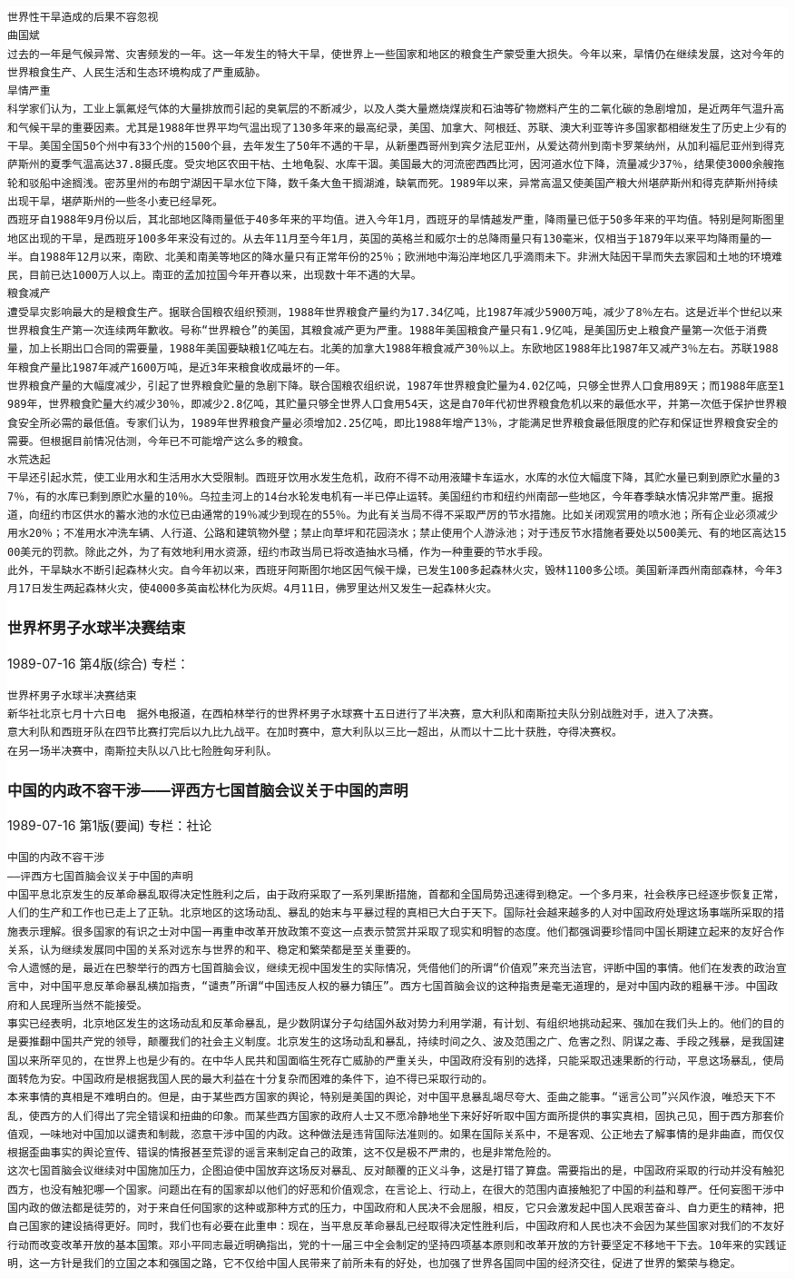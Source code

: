     世界性干旱造成的后果不容忽视
    曲国斌
    过去的一年是气候异常、灾害频发的一年。这一年发生的特大干旱，使世界上一些国家和地区的粮食生产蒙受重大损失。今年以来，旱情仍在继续发展，这对今年的世界粮食生产、人民生活和生态环境构成了严重威胁。
    旱情严重
    科学家们认为，工业上氯氟烃气体的大量排放而引起的臭氧层的不断减少，以及人类大量燃烧煤炭和石油等矿物燃料产生的二氧化碳的急剧增加，是近两年气温升高和气候干旱的重要因素。尤其是1988年世界平均气温出现了130多年来的最高纪录，美国、加拿大、阿根廷、苏联、澳大利亚等许多国家都相继发生了历史上少有的干旱。美国全国50个州中有33个州的1500个县，去年发生了50年不遇的干旱，从新墨西哥州到宾夕法尼亚州，从爱达荷州到南卡罗莱纳州，从加利福尼亚州到得克萨斯州的夏季气温高达37.8摄氏度。受灾地区农田干枯、土地龟裂、水库干涸。美国最大的河流密西西比河，因河道水位下降，流量减少37％，结果使3000余艘拖轮和驳船中途搁浅。密苏里州的布朗宁湖因干旱水位下降，数千条大鱼干搁湖滩，缺氧而死。1989年以来，异常高温又使美国产粮大州堪萨斯州和得克萨斯州持续出现干旱，堪萨斯州的一些冬小麦已经旱死。
    西班牙自1988年9月份以后，其北部地区降雨量低于40多年来的平均值。进入今年1月，西班牙的旱情越发严重，降雨量已低于50多年来的平均值。特别是阿斯图里地区出现的干旱，是西班牙100多年来没有过的。从去年11月至今年1月，英国的英格兰和威尔士的总降雨量只有130毫米，仅相当于1879年以来平均降雨量的一半。自1988年12月以来，南欧、北美和南美等地区的降水量只有正常年份的25％；欧洲地中海沿岸地区几乎滴雨未下。非洲大陆因干旱而失去家园和土地的环境难民，目前已达1000万人以上。南亚的孟加拉国今年开春以来，出现数十年不遇的大旱。
    粮食减产
    遭受旱灾影响最大的是粮食生产。据联合国粮农组织预测，1988年世界粮食产量约为17.34亿吨，比1987年减少5900万吨，减少了8％左右。这是近半个世纪以来世界粮食生产第一次连续两年歉收。号称“世界粮仓”的美国，其粮食减产更为严重。1988年美国粮食产量只有1.9亿吨，是美国历史上粮食产量第一次低于消费量，加上长期出口合同的需要量，1988年美国要缺粮1亿吨左右。北美的加拿大1988年粮食减产30％以上。东欧地区1988年比1987年又减产3％左右。苏联1988年粮食产量比1987年减产1600万吨，是近3年来粮食收成最坏的一年。
    世界粮食产量的大幅度减少，引起了世界粮食贮量的急剧下降。联合国粮农组织说，1987年世界粮食贮量为4.02亿吨，只够全世界人口食用89天；而1988年底至1989年，世界粮食贮量大约减少30％，即减少2.8亿吨，其贮量只够全世界人口食用54天，这是自70年代初世界粮食危机以来的最低水平，并第一次低于保护世界粮食安全所必需的最低值。专家们认为，1989年世界粮食产量必须增加2.25亿吨，即比1988年增产13％，才能满足世界粮食最低限度的贮存和保证世界粮食安全的需要。但根据目前情况估测，今年已不可能增产这么多的粮食。
    水荒迭起
    干旱还引起水荒，使工业用水和生活用水大受限制。西班牙饮用水发生危机，政府不得不动用液罐卡车运水，水库的水位大幅度下降，其贮水量已剩到原贮水量的37％，有的水库已剩到原贮水量的10％。乌拉圭河上的14台水轮发电机有一半已停止运转。美国纽约市和纽约州南部一些地区，今年春季缺水情况非常严重。据报道，向纽约市区供水的蓄水池的水位已由通常的19％减少到现在的55％。为此有关当局不得不采取严厉的节水措施。比如关闭观赏用的喷水池；所有企业必须减少用水20％；不准用水冲洗车辆、人行道、公路和建筑物外壁；禁止向草坪和花园浇水；禁止使用个人游泳池；对于违反节水措施者要处以500美元、有的地区高达1500美元的罚款。除此之外，为了有效地利用水资源，纽约市政当局已将改造抽水马桶，作为一种重要的节水手段。
    此外，干旱缺水不断引起森林火灾。自今年初以来，西班牙阿斯图尔地区因气候干燥，已发生100多起森林火灾，毁林1100多公顷。美国新泽西州南部森林，今年3月17日发生两起森林火灾，使4000多英亩松林化为灰烬。4月11日，佛罗里达州又发生一起森林火灾。


### 世界杯男子水球半决赛结束

1989-07-16
第4版(综合)
专栏：

    世界杯男子水球半决赛结束
    新华社北京七月十六日电　据外电报道，在西柏林举行的世界杯男子水球赛十五日进行了半决赛，意大利队和南斯拉夫队分别战胜对手，进入了决赛。
    意大利队和西班牙队在四节比赛打完后以九比九战平。在加时赛中，意大利队以三比一超出，从而以十二比十获胜，夺得决赛权。
    在另一场半决赛中，南斯拉夫队以八比七险胜匈牙利队。 


### 中国的内政不容干涉——评西方七国首脑会议关于中国的声明

1989-07-16
第1版(要闻)
专栏：社论

    中国的内政不容干涉
    ——评西方七国首脑会议关于中国的声明
    中国平息北京发生的反革命暴乱取得决定性胜利之后，由于政府采取了一系列果断措施，首都和全国局势迅速得到稳定。一个多月来，社会秩序已经逐步恢复正常，人们的生产和工作也已走上了正轨。北京地区的这场动乱、暴乱的始末与平暴过程的真相已大白于天下。国际社会越来越多的人对中国政府处理这场事端所采取的措施表示理解。很多国家的有识之士对中国一再重申改革开放政策不变这一点表示赞赏并采取了现实和明智的态度。他们都强调要珍惜同中国长期建立起来的友好合作关系，认为继续发展同中国的关系对远东与世界的和平、稳定和繁荣都是至关重要的。
    令人遗憾的是，最近在巴黎举行的西方七国首脑会议，继续无视中国发生的实际情况，凭借他们的所谓“价值观”来充当法官，评断中国的事情。他们在发表的政治宣言中，对中国平息反革命暴乱横加指责，“谴责”所谓“中国违反人权的暴力镇压”。西方七国首脑会议的这种指责是毫无道理的，是对中国内政的粗暴干涉。中国政府和人民理所当然不能接受。
    事实已经表明，北京地区发生的这场动乱和反革命暴乱，是少数阴谋分子勾结国外敌对势力利用学潮，有计划、有组织地挑动起来、强加在我们头上的。他们的目的是要推翻中国共产党的领导，颠覆我们的社会主义制度。北京发生的这场动乱和暴乱，持续时间之久、波及范围之广、危害之烈、阴谋之毒、手段之残暴，是我国建国以来所罕见的，在世界上也是少有的。在中华人民共和国面临生死存亡威胁的严重关头，中国政府没有别的选择，只能采取迅速果断的行动，平息这场暴乱，使局面转危为安。中国政府是根据我国人民的最大利益在十分复杂而困难的条件下，迫不得已采取行动的。
    本来事情的真相是不难明白的。但是，由于某些西方国家的舆论，特别是美国的舆论，对中国平息暴乱竭尽夸大、歪曲之能事。“谣言公司”兴风作浪，唯恐天下不乱，使西方的人们得出了完全错误和扭曲的印象。而某些西方国家的政府人士又不愿冷静地坐下来好好听取中国方面所提供的事实真相，固执己见，囿于西方那套价值观，一味地对中国加以谴责和制裁，恣意干涉中国的内政。这种做法是违背国际法准则的。如果在国际关系中，不是客观、公正地去了解事情的是非曲直，而仅仅根据歪曲事实的舆论宣传、错误的情报甚至荒谬的谣言来制定自己的政策，这不仅是极不严肃的，也是非常危险的。
    这次七国首脑会议继续对中国施加压力，企图迫使中国放弃这场反对暴乱、反对颠覆的正义斗争，这是打错了算盘。需要指出的是，中国政府采取的行动并没有触犯西方，也没有触犯哪一个国家。问题出在有的国家却以他们的好恶和价值观念，在言论上、行动上，在很大的范围内直接触犯了中国的利益和尊严。任何妄图干涉中国内政的做法都是徒劳的，对于来自任何国家的这种或那种方式的压力，中国政府和人民决不会屈服，相反，它只会激发起中国人民艰苦奋斗、自力更生的精神，把自己国家的建设搞得更好。同时，我们也有必要在此重申：现在，当平息反革命暴乱已经取得决定性胜利后，中国政府和人民也决不会因为某些国家对我们的不友好行动而改变改革开放的基本国策。邓小平同志最近明确指出，党的十一届三中全会制定的坚持四项基本原则和改革开放的方针要坚定不移地干下去。10年来的实践证明，这一方针是我们的立国之本和强国之路，它不仅给中国人民带来了前所未有的好处，也加强了世界各国同中国的经济交往，促进了世界的繁荣与稳定。